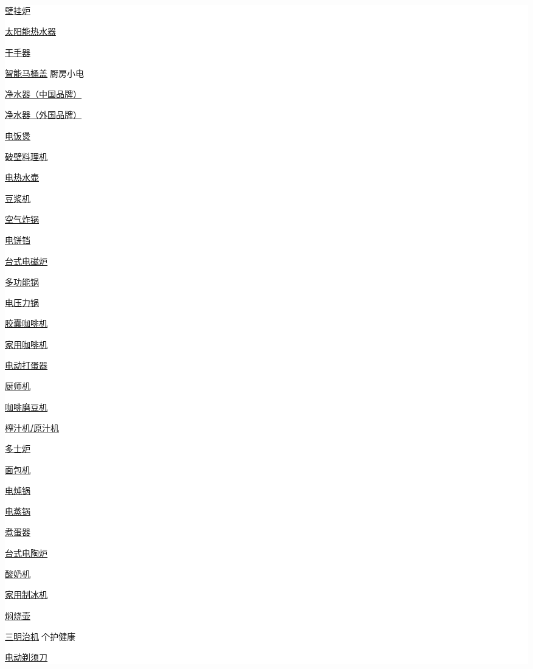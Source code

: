 [壁挂炉](https://guiderank-app.com/goods-search?categoryId=14930922341554374073)

[太阳能热水器](https://guiderank-app.com/goods-search?categoryId=14606255849900671848)

[干手器](https://guiderank-app.com/goods-search?categoryId=14606207539912844613)

[智能马桶盖](https://guiderank-app.com/goods-search?categoryId=14839299391520398837)
厨房小电

[净水器（中国品牌）](https://guiderank-app.com/goods-search?categoryId=14715038009902448788)

[净水器（外国品牌）](https://guiderank-app.com/goods-search?categoryId=15514115871503319048)

[电饭煲](https://guiderank-app.com/goods-search?categoryId=14606256819901346562)

[破壁料理机](https://guiderank-app.com/goods-search?categoryId=14994101581502170139)

[电热水壶](https://guiderank-app.com/goods-search?categoryId=14677106809902378415)

[豆浆机](https://guiderank-app.com/goods-search?categoryId=14606257169901630856)

[空气炸锅](https://guiderank-app.com/goods-search?categoryId=14606210549914428815)

[电饼铛](https://guiderank-app.com/goods-search?categoryId=15039033561505009631)

[台式电磁炉](https://guiderank-app.com/goods-search?categoryId=14606210639914563849)

[多功能锅](https://guiderank-app.com/goods-search?categoryId=15995465431505916294)

[电压力锅](https://guiderank-app.com/goods-search?categoryId=14606255449900302082)

[胶囊咖啡机](https://guiderank-app.com/goods-search?categoryId=15011365031575291769)

[家用咖啡机](https://guiderank-app.com/goods-search?categoryId=14606257639902016180)

[电动打蛋器](https://guiderank-app.com/goods-search?categoryId=15021565861590572583)

[厨师机](https://guiderank-app.com/goods-search?categoryId=14899784841514794870)

[咖啡磨豆机](https://guiderank-app.com/goods-search?categoryId=15476962231500040554)

[榨汁机/原汁机](https://guiderank-app.com/goods-search?categoryId=14606256689901204294)

[多士炉](https://guiderank-app.com/goods-search?categoryId=14803851591512961802)

[面包机](https://guiderank-app.com/goods-search?categoryId=14606257429901829268)

[电炖锅](https://guiderank-app.com/goods-search?categoryId=15476932641502111022)

[电蒸锅](https://guiderank-app.com/goods-search?categoryId=14860859231514567536)

[煮蛋器](https://guiderank-app.com/goods-search?categoryId=14734049399914180306)

[台式电陶炉](https://guiderank-app.com/goods-search?categoryId=15537600951505666153)

[酸奶机](https://guiderank-app.com/goods-search?categoryId=14606257319901779409)

[家用制冰机](https://guiderank-app.com/goods-search?categoryId=14606257539901999425)

[焖烧壶]()

[三明治机]()
个护健康

[电动剃须刀](https://guiderank-app.com/goods-search?categoryId=14688122669900004295)
